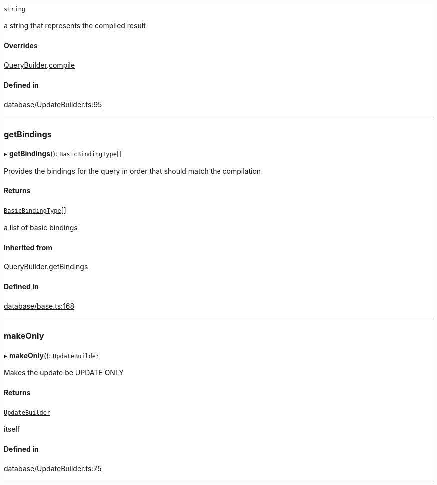 `string`

a string that represents the compiled result

#### Overrides

[QueryBuilder](database_base.QueryBuilder.md).[compile](database_base.QueryBuilder.md#compile)

#### Defined in

[database/UpdateBuilder.ts:95](https://github.com/onzag/itemize/blob/73e0c39e/database/UpdateBuilder.ts#L95)

___

### getBindings

▸ **getBindings**(): [`BasicBindingType`](../modules/database_base.md#basicbindingtype)[]

Provides the bindings for the query in order that
should match the compilation

#### Returns

[`BasicBindingType`](../modules/database_base.md#basicbindingtype)[]

a list of basic bindings

#### Inherited from

[QueryBuilder](database_base.QueryBuilder.md).[getBindings](database_base.QueryBuilder.md#getbindings)

#### Defined in

[database/base.ts:168](https://github.com/onzag/itemize/blob/73e0c39e/database/base.ts#L168)

___

### makeOnly

▸ **makeOnly**(): [`UpdateBuilder`](database_UpdateBuilder.UpdateBuilder.md)

Makes the update be UPDATE ONLY

#### Returns

[`UpdateBuilder`](database_UpdateBuilder.UpdateBuilder.md)

itself

#### Defined in

[database/UpdateBuilder.ts:75](https://github.com/onzag/itemize/blob/73e0c39e/database/UpdateBuilder.ts#L75)

___
